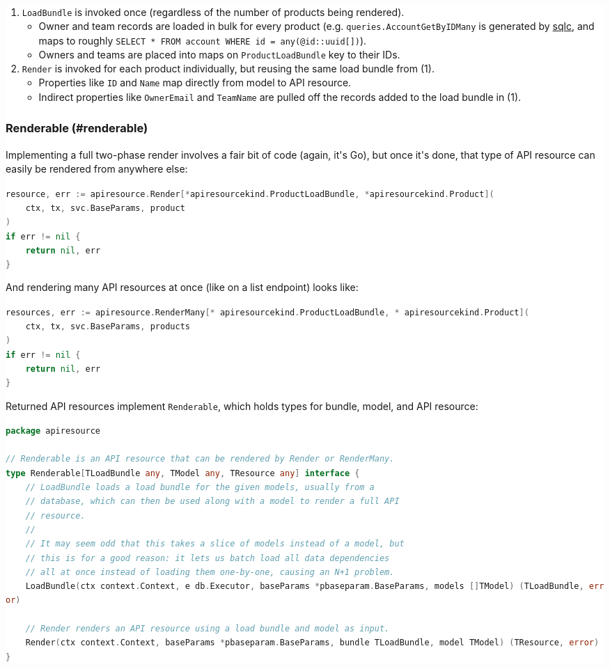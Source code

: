 1. `LoadBundle` is invoked once (regardless of the number of products being rendered).
    * Owner and team records are loaded in bulk for every product (e.g. `queries.AccountGetByIDMany` is generated by [sqlc](/sqlc), and maps to roughly `SELECT * FROM account WHERE id = any(@id::uuid[])`).
    * Owners and teams are placed into maps on `ProductLoadBundle` key to their IDs.
2. `Render` is invoked for each product individually, but reusing the same load bundle from (1). 
    * Properties like `ID` and `Name` map directly from model to API resource.
    * Indirect properties like `OwnerEmail` and `TeamName` are pulled off the records added to the load bundle in (1).

### Renderable (#renderable)

Implementing a full two-phase render involves a fair bit of code (again, it's Go), but once it's done, that type of API resource can easily be rendered from anywhere else:

``` go
resource, err := apiresource.Render[*apiresourcekind.ProductLoadBundle, *apiresourcekind.Product](
    ctx, tx, svc.BaseParams, product
)
if err != nil {
    return nil, err
}
```

And rendering many API resources at once (like on a list endpoint) looks like:

``` go
resources, err := apiresource.RenderMany[* apiresourcekind.ProductLoadBundle, * apiresourcekind.Product](
    ctx, tx, svc.BaseParams, products
)
if err != nil {
    return nil, err
}
```

Returned API resources implement `Renderable`, which holds types for bundle, model, and API resource:

``` go
package apiresource

// Renderable is an API resource that can be rendered by Render or RenderMany.
type Renderable[TLoadBundle any, TModel any, TResource any] interface {
    // LoadBundle loads a load bundle for the given models, usually from a
    // database, which can then be used along with a model to render a full API
    // resource.
    //
    // It may seem odd that this takes a slice of models instead of a model, but
    // this is for a good reason: it lets us batch load all data dependencies
    // all at once instead of loading them one-by-one, causing an N+1 problem.
    LoadBundle(ctx context.Context, e db.Executor, baseParams *pbaseparam.BaseParams, models []TModel) (TLoadBundle, error)

    // Render renders an API resource using a load bundle and model as input.
    Render(ctx context.Context, baseParams *pbaseparam.BaseParams, bundle TLoadBundle, model TModel) (TResource, error)
}
```
